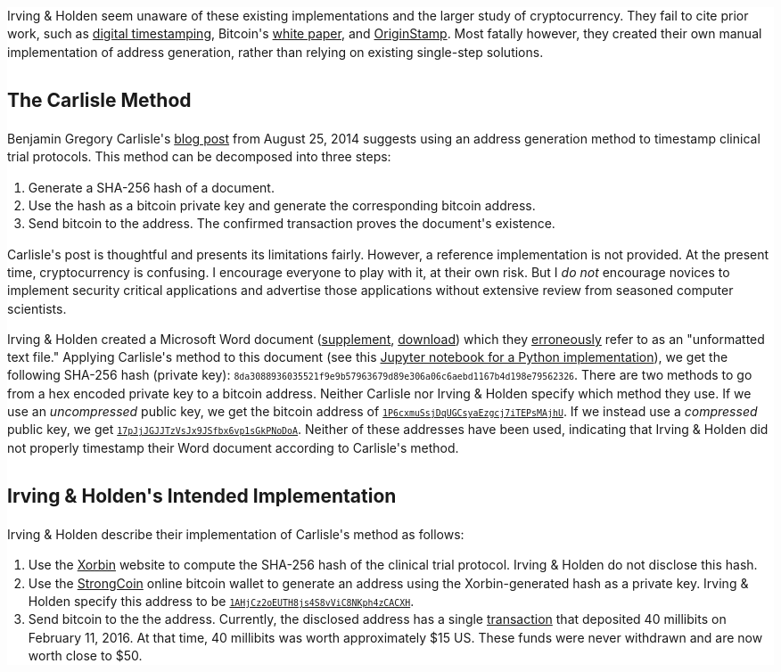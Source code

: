 Irving & Holden seem unaware of these existing implementations and the larger study of cryptocurrency. They fail to cite prior work, such as [digital timestamping](https://doi.org/10.1007/3-540-38424-3_32 "Stuart Haber, W. Scott Stornetta. How to Time-Stamp a Digital Document. Advances in Cryptology. 1990"), Bitcoin's [white paper](https://bitcoin.org/bitcoin.pdf "Satoshi Nakamoto. Bitcoin: A Peer-to-Peer Electronic Cash System. October 31, 2008"), and [OriginStamp](https://arxiv.org/abs/1502.04015 "Bela Gipp, Norman Meuschke, André Gernandt. Decentralized Trusted Timestamping using the Crypto Currency Bitcoin. February 13, 2015"). Most fatally however, they created their own manual implementation of address generation, rather than relying on existing single-step solutions.

## The Carlisle Method

Benjamin Gregory Carlisle's [blog post](https://www.bgcarlisle.com/blog/2014/08/25/proof-of-prespecified-endpoints-in-medical-research-with-the-bitcoin-blockchain/) from August 25, 2014 suggests using an address generation method to timestamp clinical trial protocols. This method can be decomposed into three steps:

1. Generate a SHA-256 hash of a document.
2. Use the hash as a bitcoin private key and generate the corresponding bitcoin address.
3. Send bitcoin to the address. The confirmed transaction proves the document's existence.

Carlisle's post is thoughtful and presents its limitations fairly. However, a reference implementation is not provided. At the present time, cryptocurrency is confusing. I encourage everyone to play with it, at their own risk. But I _do not_ encourage novices to implement security critical applications and advertise those applications without extensive review from seasoned computer scientists.

Irving & Holden created a Microsoft Word document ([supplement](https://doi.org/10.5256/f1000research.8114.d114596), [download](https://f1000researchdata.s3.amazonaws.com/datasets/8114/9c9f9a18-a852-40c6-953e-c75107abc714_Appendix_1_-_unformatted_text_file_.docx)) which they [erroneously](https://medium.com/@OmnesRes/medical-students-cant-help-but-plagiarize-apparently-f81074824c17 "Jordan Anaya. Medical students can’t help but plagiarize, apparently. Medium. July 21, 2016") refer to as an "unformatted text file." Applying Carlisle's method to this document (see this [Jupyter notebook for a Python implementation](https://github.com/dhimmel/irreproducible-timestamps/blob/master/addresses.ipynb)), we get the following SHA-256 hash (private key): <small>`8da3088936035521f9e9b57963679d89e306a06c6aebd1167b4d198e79562326`</small>. There are two methods to go from a hex encoded private key to a bitcoin address. Neither Carlisle nor Irving & Holden specify which method they use. If we use an _uncompressed_ public key, we get the bitcoin address of <small>[`1P6cxmuSsjDqUGCsyaEzgcj7iTEPsMAjhU`](https://blockchain.info/address/1P6cxmuSsjDqUGCsyaEzgcj7iTEPsMAjhU)</small>. If we instead use a _compressed_ public key, we get <small>[`17pJjJGJJTzVsJx9JSfbx6vp1sGkPNoDoA`](https://blockchain.info/address/17pJjJGJJTzVsJx9JSfbx6vp1sGkPNoDoA)</small>. Neither of these addresses have been used, indicating that Irving & Holden did not properly timestamp their Word document according to Carlisle's method.

## Irving & Holden's Intended Implementation

Irving & Holden describe their implementation of Carlisle's method as follows:

1. Use the [Xorbin](http://www.xorbin.com/tools/sha256-hash-calculator) website to compute the SHA-256 hash of the clinical trial protocol. Irving & Holden do not disclose this hash.
2. Use the [StrongCoin](https://strongcoin.com/) online bitcoin wallet to generate an address using the Xorbin-generated hash as a private key. Irving & Holden specify this address to be <small>[`1AHjCz2oEUTH8js4S8vViC8NKph4zCACXH`](https://blockchain.info/address/1AHjCz2oEUTH8js4S8vViC8NKph4zCACXH)</small>.
3. Send bitcoin to the the address. Currently, the disclosed address has a single [transaction](https://blockchain.info/tx/6a6fe5df3fe8ef3ed04582885ad8f50177a446ffe7fc87a8fcc4b8be6f155a8d) that deposited 40 millibits on February 11, 2016. At that time, 40 millibits was worth approximately $15 US. These funds were never withdrawn and are now worth close to $50.
